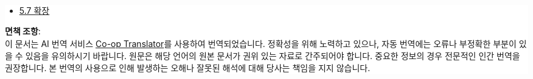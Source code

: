 - [5.7 확장](../mcp-scaling/README.md)

**면책 조항**:  
이 문서는 AI 번역 서비스 [Co-op Translator](https://github.com/Azure/co-op-translator)를 사용하여 번역되었습니다. 정확성을 위해 노력하고 있으나, 자동 번역에는 오류나 부정확한 부분이 있을 수 있음을 유의하시기 바랍니다. 원문은 해당 언어의 원본 문서가 권위 있는 자료로 간주되어야 합니다. 중요한 정보의 경우 전문적인 인간 번역을 권장합니다. 본 번역의 사용으로 인해 발생하는 오해나 잘못된 해석에 대해 당사는 책임을 지지 않습니다.